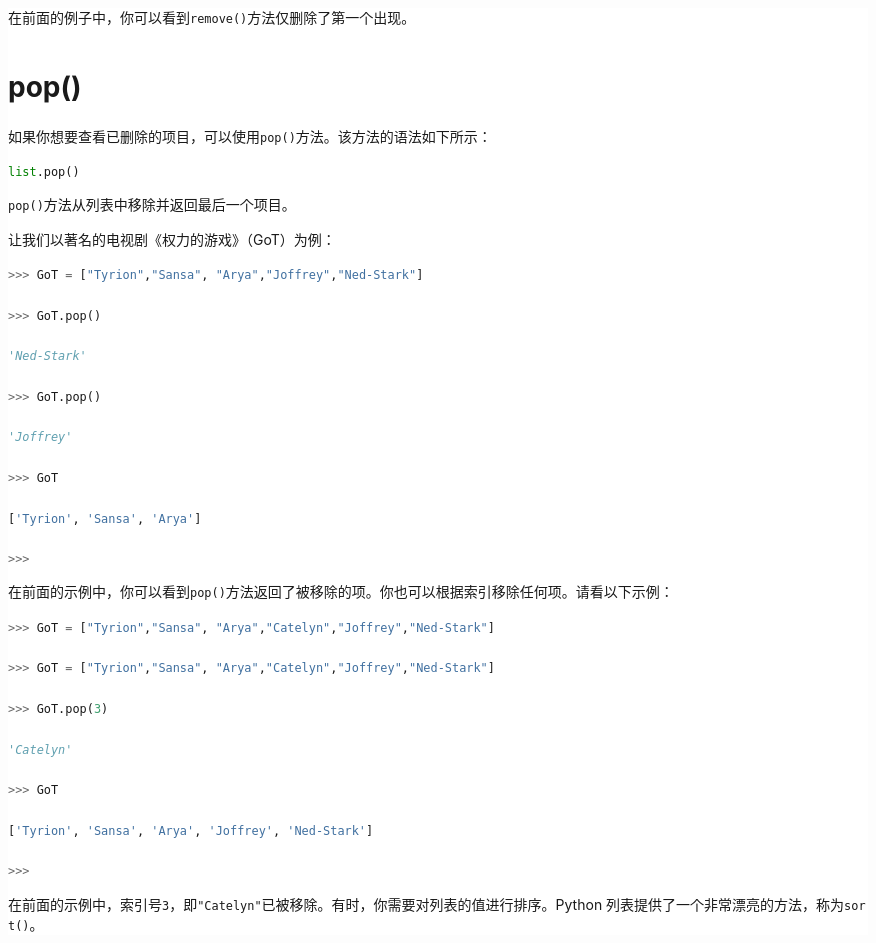 在前面的例子中，你可以看到`remove()`方法仅删除了第一个出现。

# pop()

如果你想要查看已删除的项目，可以使用`pop()`方法。该方法的语法如下所示：

```py
list.pop()

```

`pop()`方法从列表中移除并返回最后一个项目。

让我们以著名的电视剧《权力的游戏》（GoT）为例：

```py
>>> GoT = ["Tyrion","Sansa", "Arya","Joffrey","Ned-Stark"]

>>> GoT.pop()

'Ned-Stark'

>>> GoT.pop()

'Joffrey'

>>> GoT

['Tyrion', 'Sansa', 'Arya']

>>> 

```

在前面的示例中，你可以看到`pop()`方法返回了被移除的项。你也可以根据索引移除任何项。请看以下示例：

```py
>>> GoT = ["Tyrion","Sansa", "Arya","Catelyn","Joffrey","Ned-Stark"]

>>> GoT = ["Tyrion","Sansa", "Arya","Catelyn","Joffrey","Ned-Stark"]

>>> GoT.pop(3)

'Catelyn'

>>> GoT

['Tyrion', 'Sansa', 'Arya', 'Joffrey', 'Ned-Stark']

>>> 

```

在前面的示例中，索引号`3`，即`"Catelyn"`已被移除。有时，你需要对列表的值进行排序。Python 列表提供了一个非常漂亮的方法，称为`sort()`。
